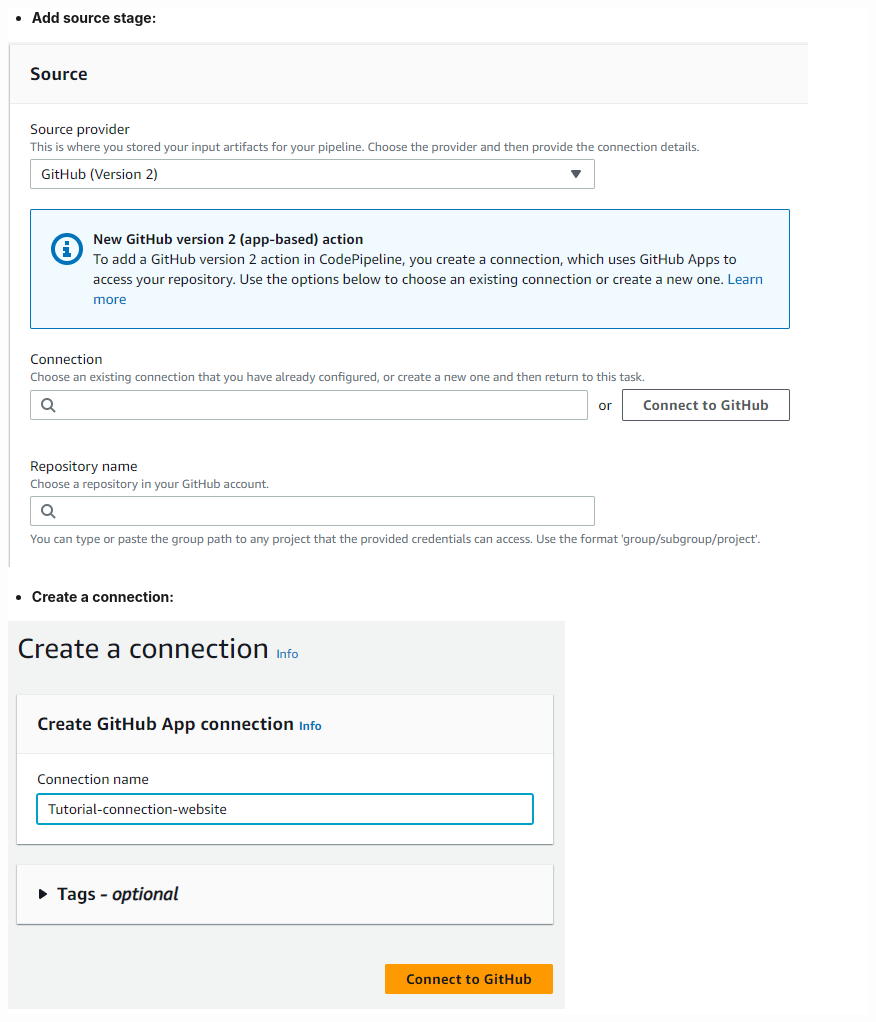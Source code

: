 - **Add source stage:**

![source](images/source.png)

-  **Create a connection:** 

![connection](images/connection.png)
